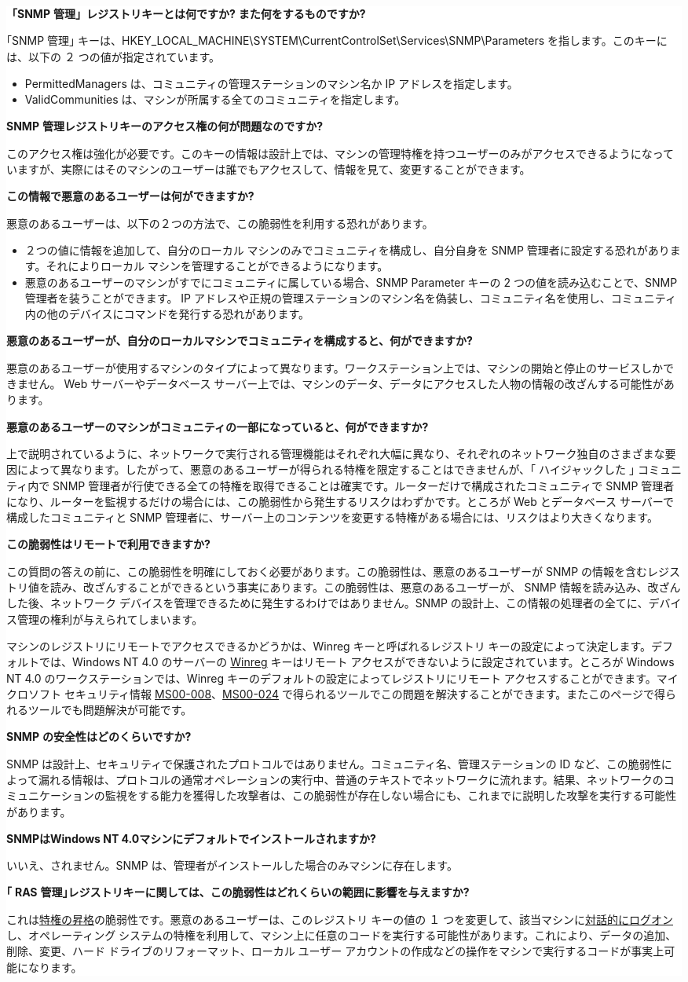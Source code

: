 **「SNMP** **管理」レジストリキーとは何ですか?** **また何をするものですか?**

｢SNMP 管理｣ キーは、HKEY\_LOCAL\_MACHINE\\SYSTEM\\CurrentControlSet\\Services\\SNMP\\Parameters を指します。このキーには、以下の ２ つの値が指定されています。

-   PermittedManagers は、コミュニティの管理ステーションのマシン名か IP アドレスを指定します。
-   ValidCommunities は、マシンが所属する全てのコミュニティを指定します。

**SNMP** **管理レジストリキーのアクセス権の何が問題なのですか?**

このアクセス権は強化が必要です。このキーの情報は設計上では、マシンの管理特権を持つユーザーのみがアクセスできるようになっていますが、実際にはそのマシンのユーザーは誰でもアクセスして、情報を見て、変更することができます。

**この情報で悪意のあるユーザーは何ができますか?**

悪意のあるユーザーは、以下の２つの方法で、この脆弱性を利用する恐れがあります。

-   ２つの値に情報を追加して、自分のローカル マシンのみでコミュニティを構成し、自分自身を SNMP 管理者に設定する恐れがあります。それによりローカル マシンを管理することができるようになります。
-   悪意のあるユーザーのマシンがすでにコミュニティに属している場合、SNMP Parameter キーの 2 つの値を読み込むことで、SNMP 管理者を装うことができます。 IP アドレスや正規の管理ステーションのマシン名を偽装し、コミュニティ名を使用し、コミュニティ内の他のデバイスにコマンドを発行する恐れがあります。

**悪意のあるユーザーが、自分のローカルマシンでコミュニティを構成すると、何ができますか?**

悪意のあるユーザーが使用するマシンのタイプによって異なります。ワークステーション上では、マシンの開始と停止のサービスしかできません。 Web サーバーやデータベース サーバー上では、マシンのデータ、データにアクセスした人物の情報の改ざんする可能性があります。

**悪意のあるユーザーのマシンがコミュニティの一部になっていると、何ができますか?**

上で説明されているように、ネットワークで実行される管理機能はそれぞれ大幅に異なり、それぞれのネットワーク独自のさまざまな要因によって異なります。したがって、悪意のあるユーザーが得られる特権を限定することはできませんが、｢ ハイジャックした ｣ コミュニティ内で SNMP 管理者が行使できる全ての特権を取得できることは確実です。ルーターだけで構成されたコミュニティで SNMP 管理者になり、ルーターを監視するだけの場合には、この脆弱性から発生するリスクはわずかです。ところが Web とデータベース サーバーで構成したコミュニティと SNMP 管理者に、サーバー上のコンテンツを変更する特権がある場合には、リスクはより大きくなります。

**この脆弱性はリモートで利用できますか?**

この質問の答えの前に、この脆弱性を明確にしておく必要があります。この脆弱性は、悪意のあるユーザーが SNMP の情報を含むレジストリ値を読み、改ざんすることができるという事実にあります。この脆弱性は、悪意のあるユーザーが、 SNMP 情報を読み込み、改ざんした後、ネットワーク デバイスを管理できるために発生するわけではありません。SNMP の設計上、この情報の処理者の全てに、デバイス管理の権利が与えられてしまいます。

マシンのレジストリにリモートでアクセスできるかどうかは、Winreg キーと呼ばれるレジストリ キーの設定によって決定します。デフォルトでは、Windows NT 4.0 のサーバーの [Winreg](https://support.microsoft.com/kb/153183) キーはリモート アクセスができないように設定されています。ところが Windows NT 4.0 のワークステーションでは、Winreg キーのデフォルトの設定によってレジストリにリモート アクセスすることができます。マイクロソフト セキュリティ情報 [MS00-008](https://technet.microsoft.com/security/bulletin/ms00-008)、[MS00-024](https://technet.microsoft.com/security/bulletin/ms00-024) で得られるツールでこの問題を解決することができます。またこのページで得られるツールでも問題解決が可能です。

**SNMP** **の安全性はどのくらいですか?**

SNMP は設計上、セキュリティで保護されたプロトコルではありません。コミュニティ名、管理ステーションの ID など、この脆弱性によって漏れる情報は、プロトコルの通常オペレーションの実行中、普通のテキストでネットワークに流れます。結果、ネットワークのコミュニケーションの監視をする能力を獲得した攻撃者は、この脆弱性が存在しない場合にも、これまでに説明した攻撃を実行する可能性があります。

**SNMPはWindows NT 4.0マシンにデフォルトでインストールされますか?**

いいえ、されません。SNMP は、管理者がインストールした場合のみマシンに存在します。

**｢** **RAS** **管理｣レジストリキーに関しては、この脆弱性はどれくらいの範囲に影響を与えますか?**

これは[特権の昇格](https://www.microsoft.com/japan/security/glossary.mspx)の脆弱性です。悪意のあるユーザーは、このレジストリ キーの値の １ つを変更して、該当マシンに[対話的にログオン](https://www.microsoft.com/japan/security/glossary.mspx)し、オペレーティング システムの特権を利用して、マシン上に任意のコードを実行する可能性があります。これにより、データの追加、削除、変更、ハード ドライブのリフォーマット、ローカル ユーザー アカウントの作成などの操作をマシンで実行するコードが事実上可能になります。
